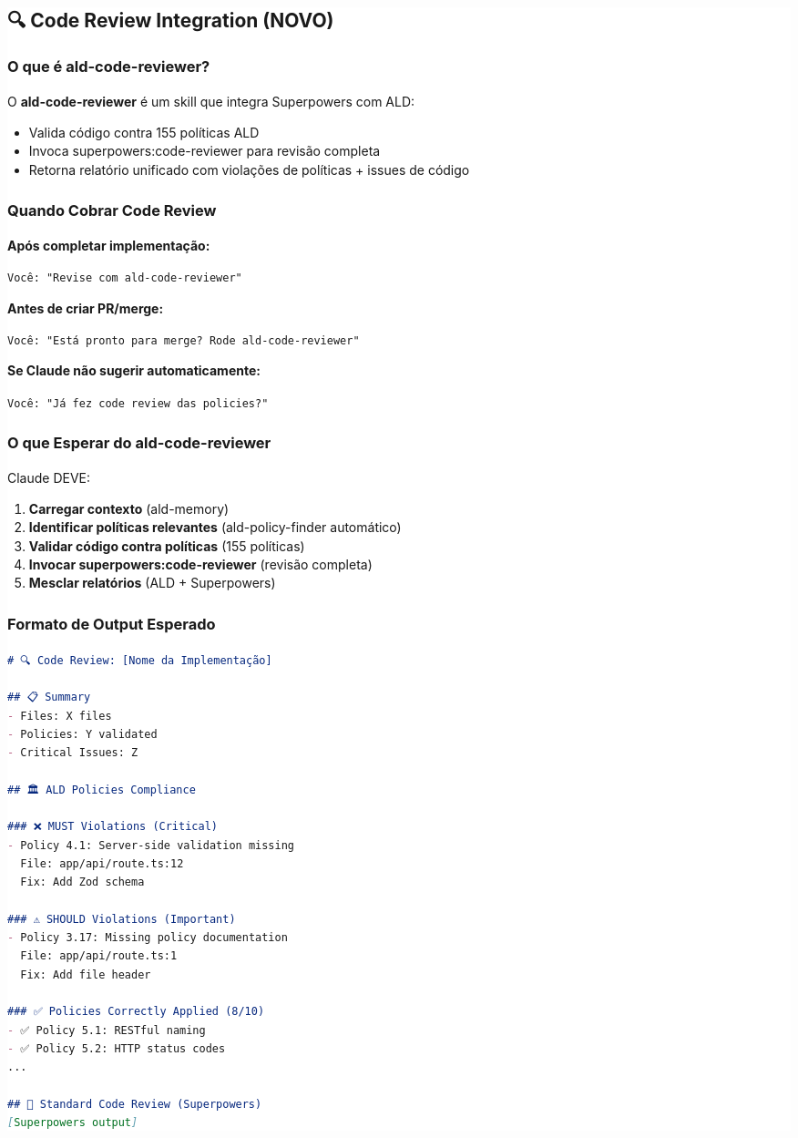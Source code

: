 ## 🔍 Code Review Integration (NOVO)

### O que é ald-code-reviewer?

O **ald-code-reviewer** é um skill que integra Superpowers com ALD:
- Valida código contra 155 políticas ALD
- Invoca superpowers:code-reviewer para revisão completa
- Retorna relatório unificado com violações de políticas + issues de código

### Quando Cobrar Code Review

**Após completar implementação:**
```
Você: "Revise com ald-code-reviewer"
```

**Antes de criar PR/merge:**
```
Você: "Está pronto para merge? Rode ald-code-reviewer"
```

**Se Claude não sugerir automaticamente:**
```
Você: "Já fez code review das policies?"
```

### O que Esperar do ald-code-reviewer

Claude DEVE:

1. **Carregar contexto** (ald-memory)
2. **Identificar políticas relevantes** (ald-policy-finder automático)
3. **Validar código contra políticas** (155 políticas)
4. **Invocar superpowers:code-reviewer** (revisão completa)
5. **Mesclar relatórios** (ALD + Superpowers)

### Formato de Output Esperado

```markdown
# 🔍 Code Review: [Nome da Implementação]

## 📋 Summary
- Files: X files
- Policies: Y validated
- Critical Issues: Z

## 🏛️ ALD Policies Compliance

### ❌ MUST Violations (Critical)
- Policy 4.1: Server-side validation missing
  File: app/api/route.ts:12
  Fix: Add Zod schema

### ⚠️ SHOULD Violations (Important)
- Policy 3.17: Missing policy documentation
  File: app/api/route.ts:1
  Fix: Add file header

### ✅ Policies Correctly Applied (8/10)
- ✅ Policy 5.1: RESTful naming
- ✅ Policy 5.2: HTTP status codes
...

## 🎯 Standard Code Review (Superpowers)
[Superpowers output]

```